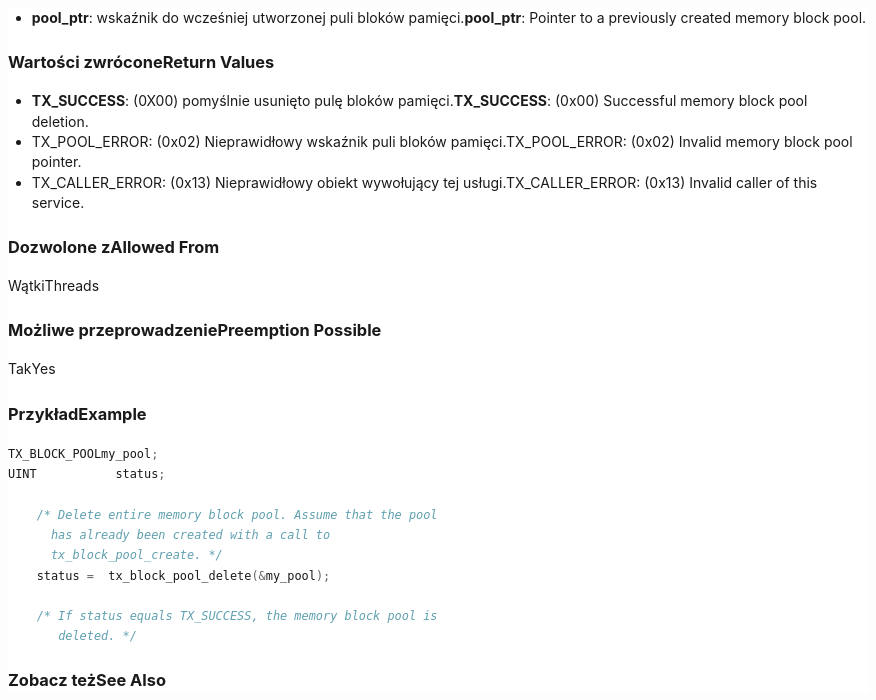 - <span data-ttu-id="8bb39-282">**pool_ptr**: wskaźnik do wcześniej utworzonej puli bloków pamięci.</span><span class="sxs-lookup"><span data-stu-id="8bb39-282">**pool_ptr**: Pointer to a previously created memory block pool.</span></span>

### <a name="return-values"></a><span data-ttu-id="8bb39-283">Wartości zwrócone</span><span class="sxs-lookup"><span data-stu-id="8bb39-283">Return Values</span></span>

- <span data-ttu-id="8bb39-284">**TX_SUCCESS**: (0X00) pomyślnie usunięto pulę bloków pamięci.</span><span class="sxs-lookup"><span data-stu-id="8bb39-284">**TX_SUCCESS**: (0x00) Successful memory block pool deletion.</span></span>
- <span data-ttu-id="8bb39-285">TX_POOL_ERROR: (0x02) Nieprawidłowy wskaźnik puli bloków pamięci.</span><span class="sxs-lookup"><span data-stu-id="8bb39-285">TX_POOL_ERROR: (0x02) Invalid memory block pool pointer.</span></span>
- <span data-ttu-id="8bb39-286">TX_CALLER_ERROR: (0x13) Nieprawidłowy obiekt wywołujący tej usługi.</span><span class="sxs-lookup"><span data-stu-id="8bb39-286">TX_CALLER_ERROR: (0x13) Invalid caller of this service.</span></span>

### <a name="allowed-from"></a><span data-ttu-id="8bb39-287">Dozwolone z</span><span class="sxs-lookup"><span data-stu-id="8bb39-287">Allowed From</span></span>

<span data-ttu-id="8bb39-288">Wątki</span><span class="sxs-lookup"><span data-stu-id="8bb39-288">Threads</span></span>

### <a name="preemption-possible"></a><span data-ttu-id="8bb39-289">Możliwe przeprowadzenie</span><span class="sxs-lookup"><span data-stu-id="8bb39-289">Preemption Possible</span></span>

<span data-ttu-id="8bb39-290">Tak</span><span class="sxs-lookup"><span data-stu-id="8bb39-290">Yes</span></span>

### <a name="example"></a><span data-ttu-id="8bb39-291">Przykład</span><span class="sxs-lookup"><span data-stu-id="8bb39-291">Example</span></span>

```C
TX_BLOCK_POOLmy_pool;
UINT           status;

    /* Delete entire memory block pool. Assume that the pool
      has already been created with a call to
      tx_block_pool_create. */
    status =  tx_block_pool_delete(&my_pool);

    /* If status equals TX_SUCCESS, the memory block pool is
       deleted. */
```
### <a name="see-also"></a><span data-ttu-id="8bb39-292">Zobacz też</span><span class="sxs-lookup"><span data-stu-id="8bb39-292">See Also</span></span>
